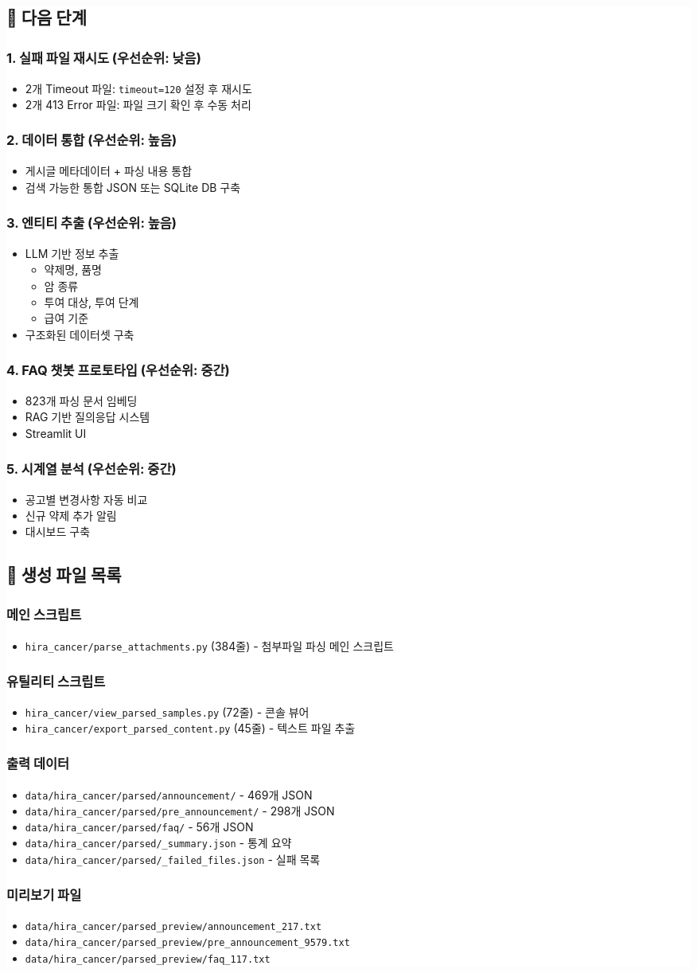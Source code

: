 ## 🚀 다음 단계

### 1. 실패 파일 재시도 (우선순위: 낮음)
- 2개 Timeout 파일: `timeout=120` 설정 후 재시도
- 2개 413 Error 파일: 파일 크기 확인 후 수동 처리

### 2. 데이터 통합 (우선순위: 높음)
- 게시글 메타데이터 + 파싱 내용 통합
- 검색 가능한 통합 JSON 또는 SQLite DB 구축

### 3. 엔티티 추출 (우선순위: 높음)
- LLM 기반 정보 추출
  - 약제명, 품명
  - 암 종류
  - 투여 대상, 투여 단계
  - 급여 기준
- 구조화된 데이터셋 구축

### 4. FAQ 챗봇 프로토타입 (우선순위: 중간)
- 823개 파싱 문서 임베딩
- RAG 기반 질의응답 시스템
- Streamlit UI

### 5. 시계열 분석 (우선순위: 중간)
- 공고별 변경사항 자동 비교
- 신규 약제 추가 알림
- 대시보드 구축

## 📝 생성 파일 목록

### 메인 스크립트
- `hira_cancer/parse_attachments.py` (384줄) - 첨부파일 파싱 메인 스크립트

### 유틸리티 스크립트
- `hira_cancer/view_parsed_samples.py` (72줄) - 콘솔 뷰어
- `hira_cancer/export_parsed_content.py` (45줄) - 텍스트 파일 추출

### 출력 데이터
- `data/hira_cancer/parsed/announcement/` - 469개 JSON
- `data/hira_cancer/parsed/pre_announcement/` - 298개 JSON
- `data/hira_cancer/parsed/faq/` - 56개 JSON
- `data/hira_cancer/parsed/_summary.json` - 통계 요약
- `data/hira_cancer/parsed/_failed_files.json` - 실패 목록

### 미리보기 파일
- `data/hira_cancer/parsed_preview/announcement_217.txt`
- `data/hira_cancer/parsed_preview/pre_announcement_9579.txt`
- `data/hira_cancer/parsed_preview/faq_117.txt`
